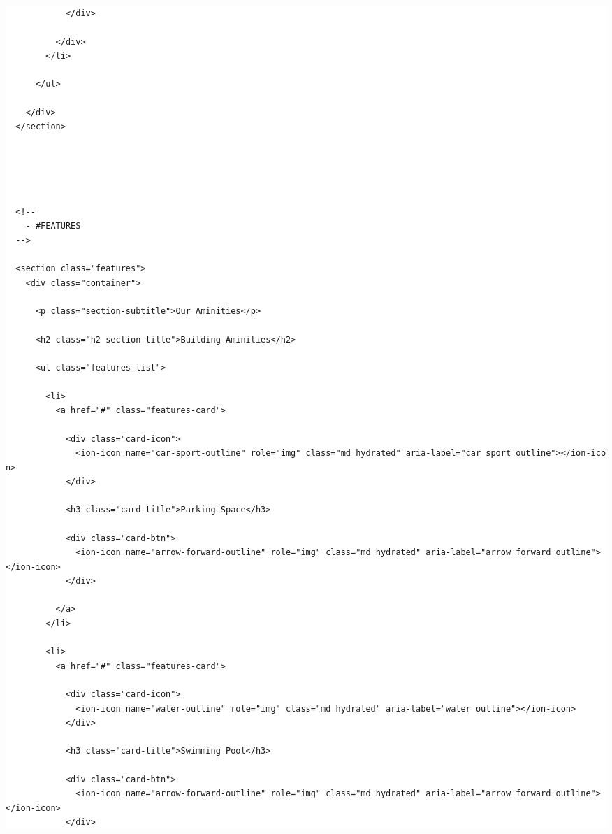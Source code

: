                   

                </div>

              </div>
            </li>

          </ul>

        </div>
      </section>





      <!-- 
        - #FEATURES
      -->

      <section class="features">
        <div class="container">

          <p class="section-subtitle">Our Aminities</p>

          <h2 class="h2 section-title">Building Aminities</h2>

          <ul class="features-list">

            <li>
              <a href="#" class="features-card">

                <div class="card-icon">
                  <ion-icon name="car-sport-outline" role="img" class="md hydrated" aria-label="car sport outline"></ion-icon>
                </div>

                <h3 class="card-title">Parking Space</h3>

                <div class="card-btn">
                  <ion-icon name="arrow-forward-outline" role="img" class="md hydrated" aria-label="arrow forward outline"></ion-icon>
                </div>

              </a>
            </li>

            <li>
              <a href="#" class="features-card">

                <div class="card-icon">
                  <ion-icon name="water-outline" role="img" class="md hydrated" aria-label="water outline"></ion-icon>
                </div>

                <h3 class="card-title">Swimming Pool</h3>

                <div class="card-btn">
                  <ion-icon name="arrow-forward-outline" role="img" class="md hydrated" aria-label="arrow forward outline"></ion-icon>
                </div>
